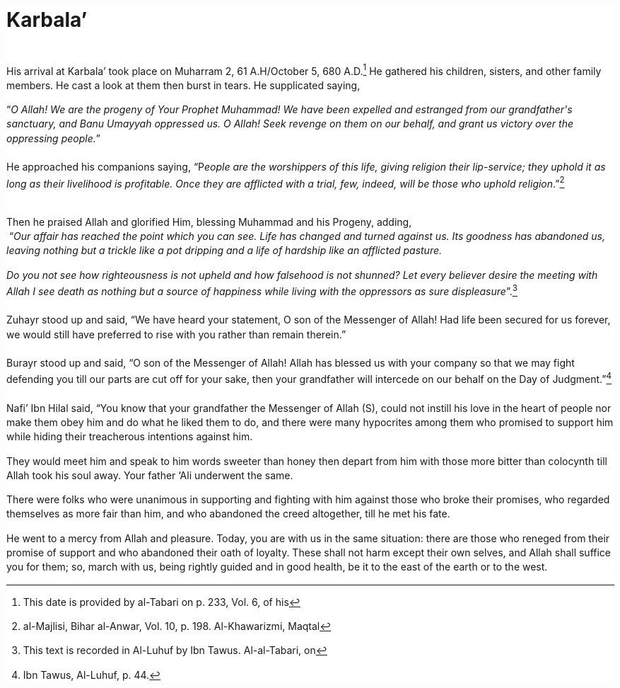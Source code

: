 Karbala’
========

   
 His arrival at Karbala’ took place on Muharram 2, 61 A.H/October 5, 680
A.D.[^1] He gathered his children, sisters, and other family members. He
cast a look at them then burst in tears. He supplicated saying,

“*O Allah! We are the progeny of Your Prophet Muhammad! We have been
expelled and estranged from our grandfather's sanctuary, and Banu
Umayyah oppressed us. O Allah! Seek revenge on them on our behalf, and
grant us victory over the oppressing people.*”  
    
 He approached his companions saying, “P*eople are the worshippers of
this life, giving religion their lip-service; they uphold it as long as
their livelihood is profitable. Once they are afflicted with a trial,
few, indeed, will be those who uphold religion*.”[^2]

   
 Then he praised Allah and glorified Him, blessing Muhammad and his
Progeny, adding,  
  “*Our affair has reached the point which you can see. Life has changed
and turned against us. Its goodness has abandoned us, leaving nothing
but a trickle like a pot dripping and a life of hardship like an
afflicted pasture.*

*Do you not see how righteousness is not upheld and how falsehood is not
shunned? Let every believer desire the meeting with Allah I see death as
nothing but a source of happiness while living with the oppressors as
sure displeasure*”.[^3]  
    
 Zuhayr stood up and said, “We have heard your statement, O son of the
Messenger of Allah! Had life been secured for us forever, we would still
have preferred to rise with you rather than remain therein.”  
    
 Burayr stood up and said, “O son of the Messenger of Allah! Allah has
blessed us with your company so that we may fight defending you till our
parts are cut off for your sake, then your grandfather will intercede on
our behalf on the Day of Judgment.”[^4]  
    
 Nafi’ Ibn Hilal said, “You know that your grandfather the Messenger of
Allah (S), could not instill his love in the heart of people nor make
them obey him and do what he liked them to do, and there were many
hypocrites among them who promised to support him while hiding their
treacherous intentions against him.

They would meet him and speak to him words sweeter than honey then
depart from him with those more bitter than colocynth till Allah took
his soul away. Your father ‘Ali underwent the same.

There were folks who were unanimous in supporting and fighting with him
against those who broke their promises, who regarded themselves as more
fair than him, and who abandoned the creed altogether, till he met his
fate.

He went to a mercy from Allah and pleasure. Today, you are with us in
the same situation: there are those who reneged from their promise of
support and who abandoned their oath of loyalty. These shall not harm
except their own selves, and Allah shall suffice you for them; so, march
with us, being rightly guided and in good health, be it to the east of
the earth or to the west.


[^1]: This date is provided by al-Tabari on p. 233, Vol. 6, of his
[^2]: al-Majlisi, Bihar al-Anwar, Vol. 10, p. 198. Al-Khawarizmi, Maqtal
[^3]: This text is recorded in Al-Luhuf by Ibn Tawus. Al-al-Tabari, on
[^4]: Ibn Tawus, Al-Luhuf, p. 44.
[^5]: al-Bahrani, Maqtal al-’Awalim, p. 76.
[^6]: This poem was composed by the scholar Sayyid Riďa son of Ayatullah
[^7]: Shaikh al-Baha'i, Kashkool, Vol. 2, p. 91 (Egyptian edition),
[^8]: Ibn Qawlawayh, Kamil al-Ziyarat, p. 75, Chapter 23. Abul-Faraj